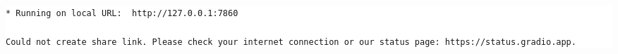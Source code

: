     * Running on local URL:  http://127.0.0.1:7860
    
    Could not create share link. Please check your internet connection or our status page: https://status.gradio.app.



<div><iframe src="http://127.0.0.1:7860/" width="100%" height="500" allow="autoplay; camera; microphone; clipboard-read; clipboard-write;" frameborder="0" allowfullscreen></iframe></div>



```python

```


```python

```
